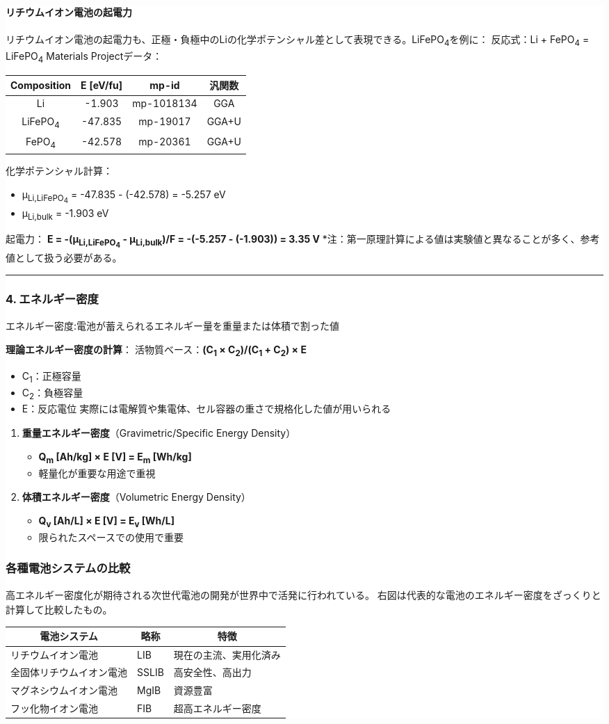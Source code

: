 #### リチウムイオン電池の起電力

リチウムイオン電池の起電力も、正極・負極中のLiの化学ポテンシャル差として表現できる。LiFePO<sub>4</sub>を例に：
反応式：Li + FePO<sub>4</sub> = LiFePO<sub>4</sub>
Materials Projectデータ：


| Composition | E [eV/fu] | mp-id | 汎関数 |
|:---:|:---:|:---:|:---:|
| Li | -1.903 | mp-1018134 | GGA |
| LiFePO<sub>4</sub> | -47.835 | mp-19017 | GGA+U |
| FePO<sub>4</sub> | -42.578 | mp-20361 | GGA+U |

化学ポテンシャル計算：
- μ<sub>Li,LiFePO<sub>4</sub></sub> = -47.835 - (-42.578) = -5.257 eV
- μ<sub>Li,bulk</sub> = -1.903 eV

起電力：
**E = -(μ<sub>Li,LiFePO<sub>4</sub></sub> - μ<sub>Li,bulk</sub>)/F = -(-5.257 - (-1.903)) = 3.35 V**
*注：第一原理計算による値は実験値と異なることが多く、参考値として扱う必要がある。

---

### 4. エネルギー密度
エネルギー密度:電池が蓄えられるエネルギー量を重量または体積で割った値

**理論エネルギー密度の計算**：
活物質ベース：**(C<sub>1</sub> × C<sub>2</sub>)/(C<sub>1</sub> + C<sub>2</sub>) × E**
- C<sub>1</sub>：正極容量
- C<sub>2</sub>：負極容量
- E：反応電位
実際には電解質や集電体、セル容器の重さで規格化した値が用いられる

1. **重量エネルギー密度**（Gravimetric/Specific Energy Density）
   - **Q<sub>m</sub> [Ah/kg] × E [V] = E<sub>m</sub> [Wh/kg]**
   - 軽量化が重要な用途で重視

2. **体積エネルギー密度**（Volumetric Energy Density）
   - **Q<sub>v</sub> [Ah/L] × E [V] = E<sub>v</sub> [Wh/L]**
   - 限られたスペースでの使用で重要



### 各種電池システムの比較
高エネルギー密度化が期待される次世代電池の開発が世界中で活発に行われている。
右図は代表的な電池のエネルギー密度をざっくりと計算して比較したもの。

| 電池システム | 略称 | 特徴 |
|------------|------|------|
| リチウムイオン電池 | LIB | 現在の主流、実用化済み |
| 全固体リチウムイオン電池 | SSLIB | 高安全性、高出力 |
| マグネシウムイオン電池 | MgIB | 資源豊富|
| フッ化物イオン電池 | FIB | 超高エネルギー密度 |
